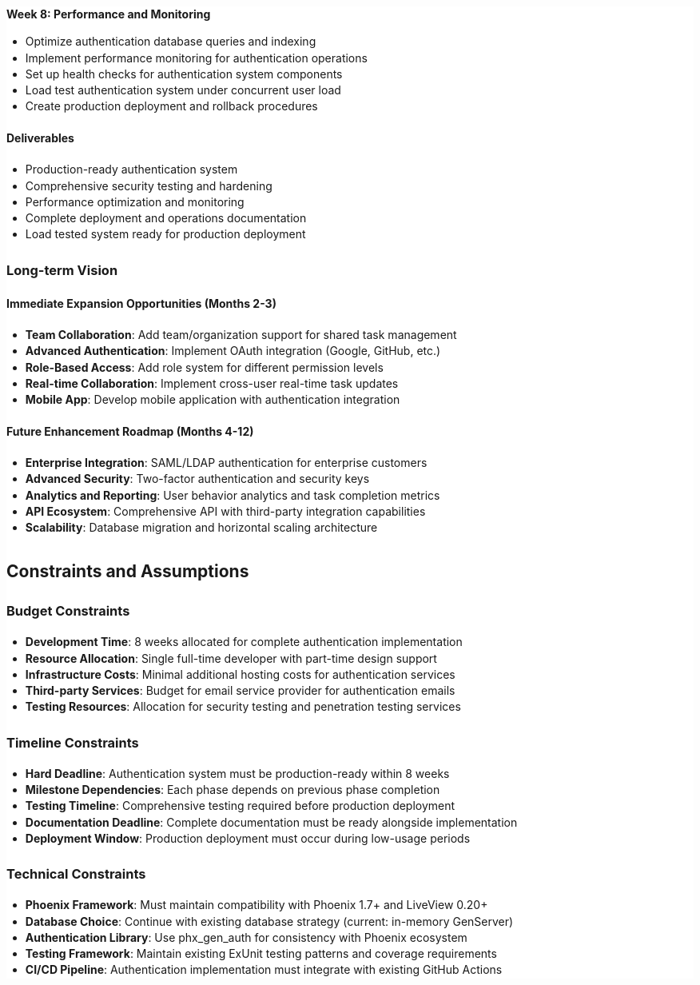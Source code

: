 **Week 8: Performance and Monitoring**
- Optimize authentication database queries and indexing
- Implement performance monitoring for authentication operations
- Set up health checks for authentication system components
- Load test authentication system under concurrent user load
- Create production deployment and rollback procedures

#### Deliverables
- Production-ready authentication system
- Comprehensive security testing and hardening
- Performance optimization and monitoring
- Complete deployment and operations documentation
- Load tested system ready for production deployment

### Long-term Vision

#### Immediate Expansion Opportunities (Months 2-3)
- **Team Collaboration**: Add team/organization support for shared task management
- **Advanced Authentication**: Implement OAuth integration (Google, GitHub, etc.)
- **Role-Based Access**: Add role system for different permission levels
- **Real-time Collaboration**: Implement cross-user real-time task updates
- **Mobile App**: Develop mobile application with authentication integration

#### Future Enhancement Roadmap (Months 4-12)
- **Enterprise Integration**: SAML/LDAP authentication for enterprise customers
- **Advanced Security**: Two-factor authentication and security keys
- **Analytics and Reporting**: User behavior analytics and task completion metrics
- **API Ecosystem**: Comprehensive API with third-party integration capabilities
- **Scalability**: Database migration and horizontal scaling architecture

## Constraints and Assumptions

### Budget Constraints
- **Development Time**: 8 weeks allocated for complete authentication implementation
- **Resource Allocation**: Single full-time developer with part-time design support
- **Infrastructure Costs**: Minimal additional hosting costs for authentication services
- **Third-party Services**: Budget for email service provider for authentication emails
- **Testing Resources**: Allocation for security testing and penetration testing services

### Timeline Constraints
- **Hard Deadline**: Authentication system must be production-ready within 8 weeks
- **Milestone Dependencies**: Each phase depends on previous phase completion
- **Testing Timeline**: Comprehensive testing required before production deployment
- **Documentation Deadline**: Complete documentation must be ready alongside implementation
- **Deployment Window**: Production deployment must occur during low-usage periods

### Technical Constraints
- **Phoenix Framework**: Must maintain compatibility with Phoenix 1.7+ and LiveView 0.20+
- **Database Choice**: Continue with existing database strategy (current: in-memory GenServer)
- **Authentication Library**: Use phx_gen_auth for consistency with Phoenix ecosystem
- **Testing Framework**: Maintain existing ExUnit testing patterns and coverage requirements
- **CI/CD Pipeline**: Authentication implementation must integrate with existing GitHub Actions
